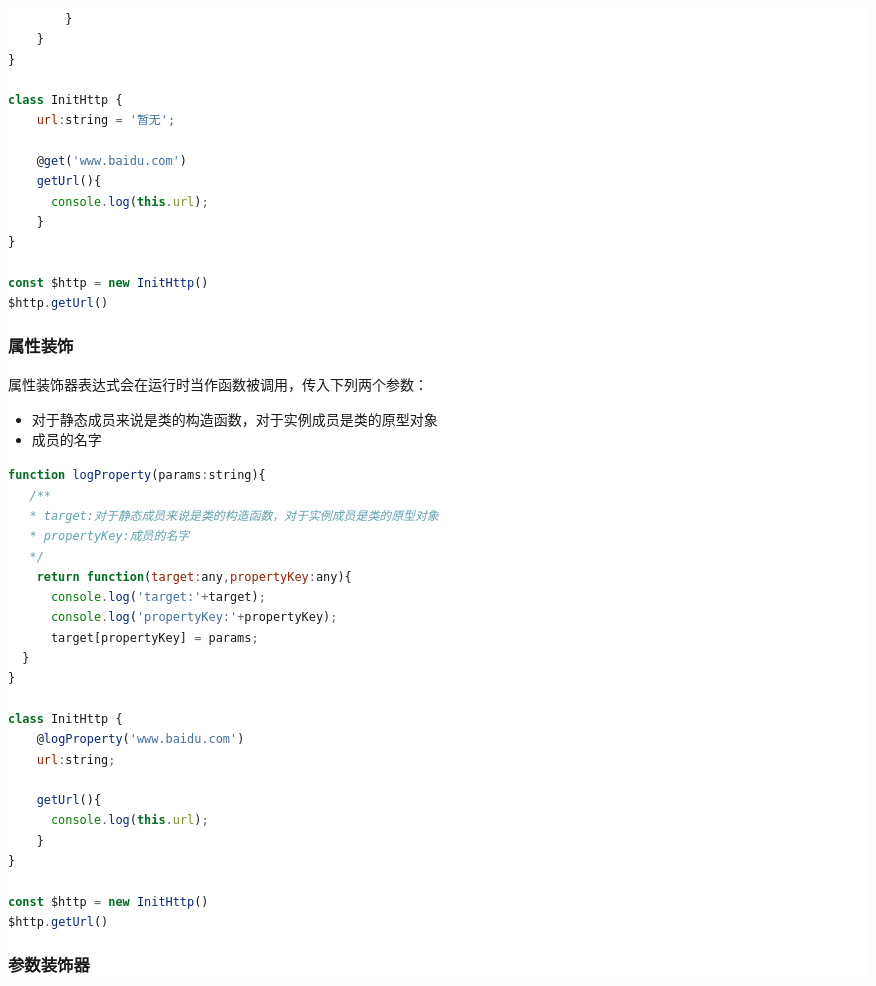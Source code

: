 ```js
        }
    }
}

class InitHttp {
    url:string = '暂无';

    @get('www.baidu.com')
    getUrl(){
      console.log(this.url);
    }
}

const $http = new InitHttp()
$http.getUrl()
```

### 属性装饰

属性装饰器表达式会在运行时当作函数被调用，传入下列两个参数：

- 对于静态成员来说是类的构造函数，对于实例成员是类的原型对象
- 成员的名字

```js
function logProperty(params:string){
   /**
   * target:对于静态成员来说是类的构造函数，对于实例成员是类的原型对象
   * propertyKey:成员的名字
   */
    return function(target:any,propertyKey:any){
      console.log('target:'+target);
      console.log('propertyKey:'+propertyKey);
      target[propertyKey] = params;
  }
}

class InitHttp {
    @logProperty('www.baidu.com')
    url:string;

    getUrl(){
      console.log(this.url);
    }
}

const $http = new InitHttp()
$http.getUrl()
```

### 参数装饰器
